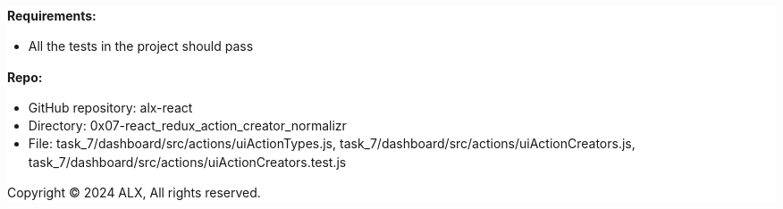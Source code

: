 __Requirements:__
* All the tests in the project should pass

__Repo:__
* GitHub repository: alx-react
* Directory: 0x07-react_redux_action_creator_normalizr
* File: task_7/dashboard/src/actions/uiActionTypes.js, task_7/dashboard/src/actions/uiActionCreators.js, task_7/dashboard/src/actions/uiActionCreators.test.js
  
Copyright © 2024 ALX, All rights reserved.

